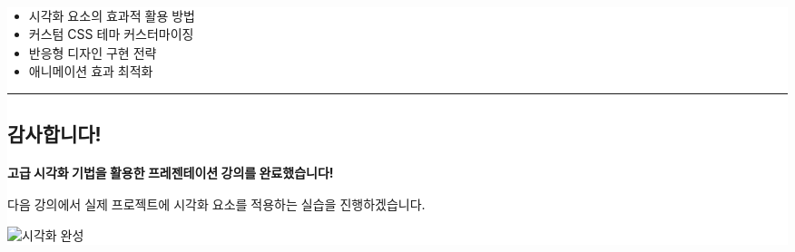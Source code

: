 - 시각화 요소의 효과적 활용 방법
- 커스텀 CSS 테마 커스터마이징
- 반응형 디자인 구현 전략
- 애니메이션 효과 최적화

---

## 감사합니다!

**고급 시각화 기법을 활용한 프레젠테이션 강의를 완료했습니다!**

다음 강의에서 실제 프로젝트에 시각화 요소를 적용하는 실습을 진행하겠습니다.

![시각화 완성](https://images.unsplash.com/photo-1555949963-ff9fe0c870eb?w=800&h=300&fit=crop)
